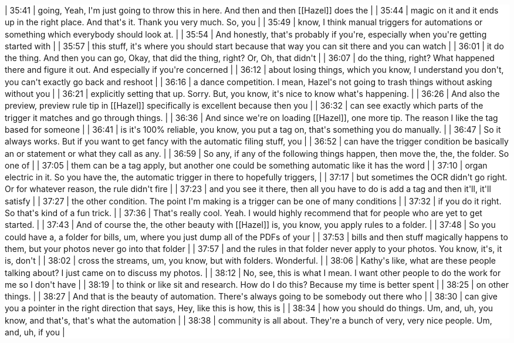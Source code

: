 | 35:41      | going, Yeah, I'm just going to throw this in here. And then and then [[Hazel]] does the                       |
| 35:44      | magic on it and it ends up in the right place. And that's it. Thank you very much. So, you                |
| 35:49      | know, I think manual triggers for automations or something which everybody should look at.                |
| 35:54      | And honestly, that's probably if you're, especially when you're getting started with                      |
| 35:57      | this stuff, it's where you should start because that way you can sit there and you can watch              |
| 36:01      | it do the thing. And then you can go, Okay, that did the thing, right? Or, Oh, that didn't                |
| 36:07      | do the thing, right? What happened there and figure it out. And especially if you're concerned            |
| 36:12      | about losing things, which you know, I understand you don't, you can't exactly go back and reshoot        |
| 36:16      | a dance competition. I mean, Hazel's not going to trash things without asking without you                 |
| 36:21      | explicitly setting that up. Sorry. But, you know, it's nice to know what's happening.                     |
| 36:26      | And also the preview, preview rule tip in [[Hazel]] specifically is excellent because then you                |
| 36:32      | can see exactly which parts of the trigger it matches and go through things.                              |
| 36:36      | And since we're on loading [[Hazel]], one more tip. The reason I like the tag based for someone               |
| 36:41      | is it's 100% reliable, you know, you put a tag on, that's something you do manually.                      |
| 36:47      | So it always works. But if you want to get fancy with the automatic filing stuff, you                     |
| 36:52      | can have the trigger condition be basically an or statement or what they call as any.                     |
| 36:59      | So any, if any of the following things happen, then move the, the, the folder. So one of                  |
| 37:05      | them can be a tag apply, but another one could be something automatic like it has the word                |
| 37:10      | organ electric in it. So you have the, the automatic trigger in there to hopefully triggers,              |
| 37:17      | but sometimes the OCR didn't go right. Or for whatever reason, the rule didn't fire                       |
| 37:23      | and you see it there, then all you have to do is add a tag and then it'll, it'll satisfy                  |
| 37:27      | the other condition. The point I'm making is a trigger can be one of many conditions                      |
| 37:32      | if you do it right. So that's kind of a fun trick.                                                        |
| 37:36      | That's really cool. Yeah. I would highly recommend that for people who are yet to get started.            |
| 37:43      | And of course the, the other beauty with [[Hazel]] is, you know, you apply rules to a folder.                 |
| 37:48      | So you could have a, a folder for bills, um, where you just dump all of the PDFs of your                  |
| 37:53      | bills and then stuff magically happens to them, but your photos never go into that folder                 |
| 37:57      | and the rules in that folder never apply to your photos. You know, it's, it is, don't                     |
| 38:02      | cross the streams, um, you know, but with folders. Wonderful.                                             |
| 38:06      | Kathy's like, what are these people talking about? I just came on to discuss my photos.                   |
| 38:12      | No, see, this is what I mean. I want other people to do the work for me so I don't have                   |
| 38:19      | to think or like sit and research. How do I do this? Because my time is better spent                      |
| 38:25      | on other things.                                                                                          |
| 38:27      | And that is the beauty of automation. There's always going to be somebody out there who                   |
| 38:30      | can give you a pointer in the right direction that says, Hey, like this is how, this is                   |
| 38:34      | how you should do things. Um, and, uh, you know, and that's, that's what the automation                   |
| 38:38      | community is all about. They're a bunch of very, very nice people. Um, and, uh, if you                    |